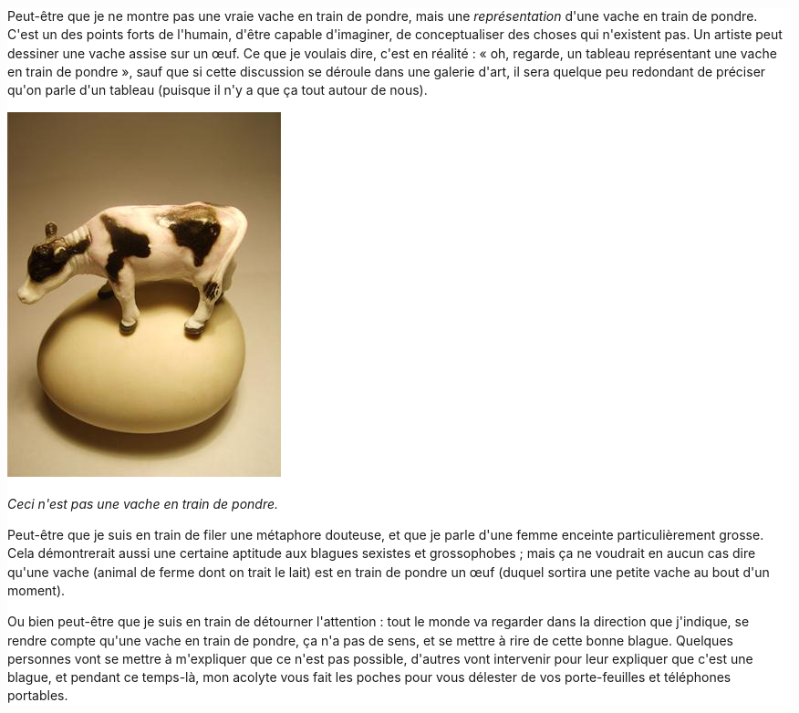 Peut-être que je ne montre pas une vraie vache
en train de pondre, mais une *représentation* d'une
vache en train de pondre. C'est un des points forts
de l'humain, d'être capable d'imaginer, de
conceptualiser des choses qui n'existent pas.
Un artiste peut dessiner une vache assise sur un
œuf. Ce que je voulais dire, c'est en réalité :
« oh, regarde, un tableau représentant une vache
en train de pondre », sauf que si cette discussion
se déroule dans une galerie d'art, il sera quelque
peu redondant de préciser qu'on parle d'un tableau
(puisque il n'y a que ça tout autour de nous).

![vache en train de pondre](/assets/vache-en-train-de-pondre.jpg)

*Ceci n'est pas une vache en train de pondre.*

Peut-être que je suis en train de filer une métaphore
douteuse, et que je parle d'une femme enceinte
particulièrement grosse. Cela démontrerait aussi une
certaine aptitude aux blagues sexistes et grossophobes ;
mais ça ne voudrait en aucun cas dire qu'une vache
(animal de ferme dont on trait le lait) est en train
de pondre un œuf (duquel sortira une petite vache au
bout d'un moment).

Ou bien peut-être que je suis en train de détourner
l'attention : tout le monde va regarder dans la direction
que j'indique, se rendre compte qu'une vache en train
de pondre, ça n'a pas de sens, et se mettre à rire de
cette bonne blague. Quelques personnes vont se mettre
à m'expliquer que ce n'est pas possible, d'autres vont
intervenir pour leur expliquer que c'est une blague, et
pendant ce temps-là, mon acolyte vous fait les poches pour
vous délester de vos porte-feuilles et téléphones portables.
